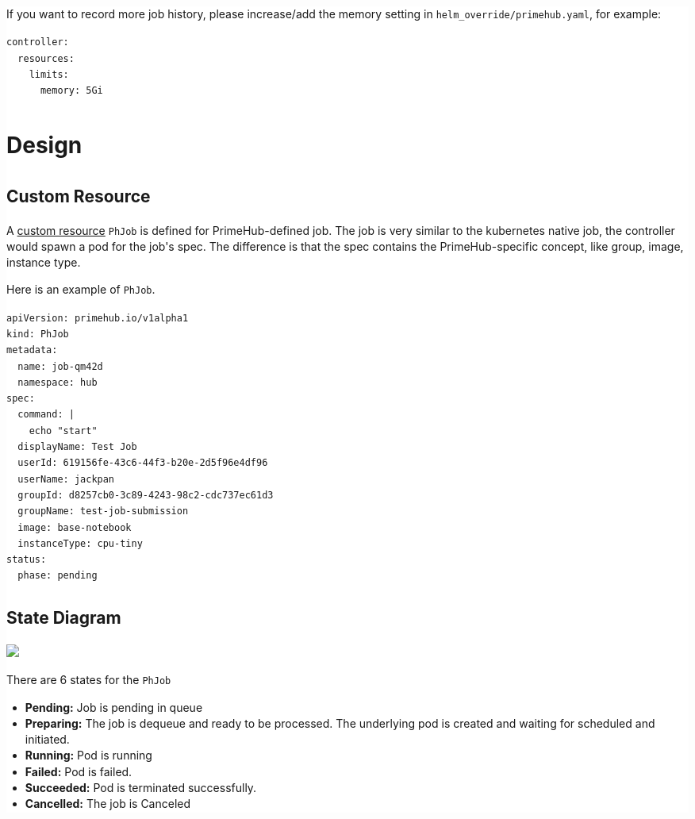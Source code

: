 If you want to record more job history, please increase/add the memory setting in `helm_override/primehub.yaml`, for example:
```
controller:
  resources:
    limits:
      memory: 5Gi
```


# Design

## Custom Resource

A [custom resource](https://kubernetes.io/docs/concepts/extend-kubernetes/api-extension/custom-resources/) `PhJob` is defined for PrimeHub-defined job. The job is very similar to the kubernetes native job, the controller would spawn a pod for the job's spec. The difference is that the spec contains the PrimeHub-specific concept, like group, image, instance type.

Here is an example of `PhJob`.

```
apiVersion: primehub.io/v1alpha1
kind: PhJob
metadata:
  name: job-qm42d
  namespace: hub
spec:
  command: |
    echo "start"
  displayName: Test Job
  userId: 619156fe-43c6-44f3-b20e-2d5f96e4df96
  userName: jackpan  
  groupId: d8257cb0-3c89-4243-98c2-cdc737ec61d3
  groupName: test-job-submission
  image: base-notebook
  instanceType: cpu-tiny
status:
  phase: pending
```  


## State Diagram


![](assets/job-submission-state-diagram.png)

There are 6 states for the `PhJob`

- **Pending:** Job is pending in queue
- **Preparing:** The job is dequeue and ready to be processed. The underlying pod is created and waiting for scheduled and initiated.
- **Running:** Pod is running
- **Failed:** Pod is failed. 
- **Succeeded:** Pod is terminated successfully.
- **Cancelled:** The job is Canceled
